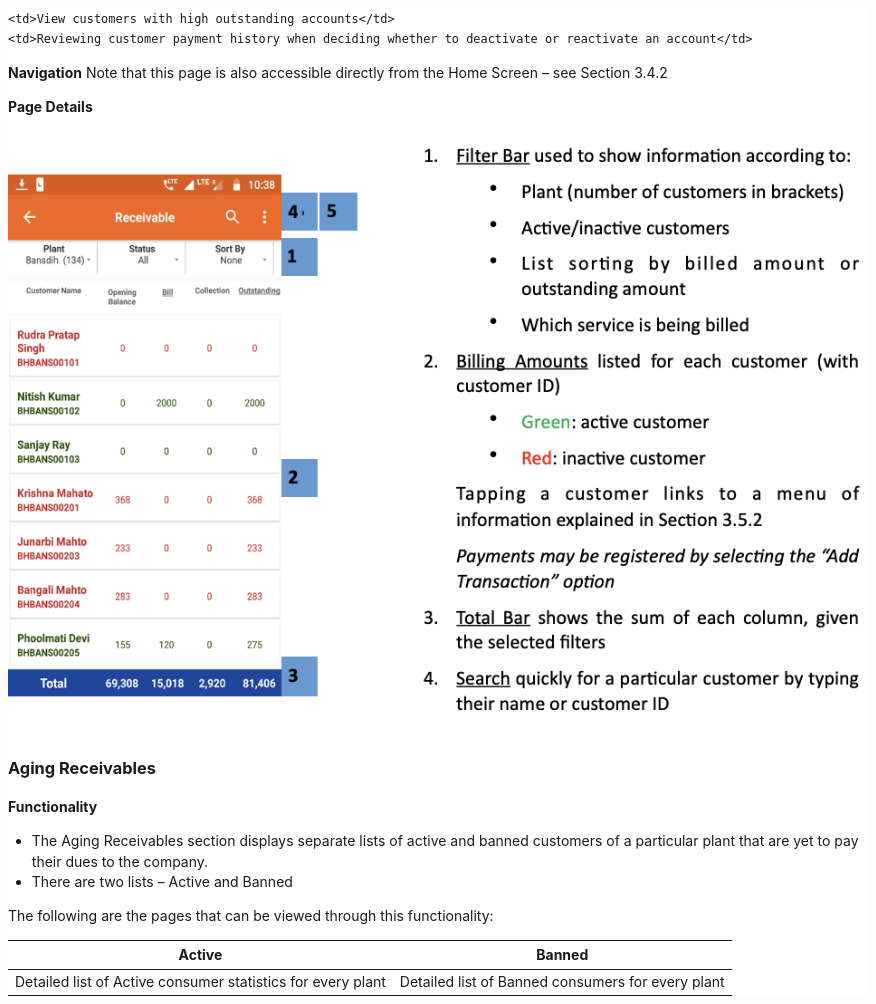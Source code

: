     <td>View customers with high outstanding accounts</td>
    <td>Reviewing customer payment history when deciding whether to deactivate or reactivate an account</td>
  </tr>
</table>

**Navigation**
Note that this page is also accessible directly from the Home Screen – see Section 3.4.2

**Page Details**

![Page Details](./assets/3.21_PAgeDetails8.png)

### Aging Receivables
**Functionality**
* The Aging Receivables section displays separate lists of active and banned customers of a particular plant that are yet to pay their dues to the company.
* There are two lists – Active and Banned

The following are the pages that can be viewed through this functionality:

| Active | Banned |
|--|--|
|Detailed list of Active consumer statistics for every plant| Detailed list of Banned consumers for every plant|
